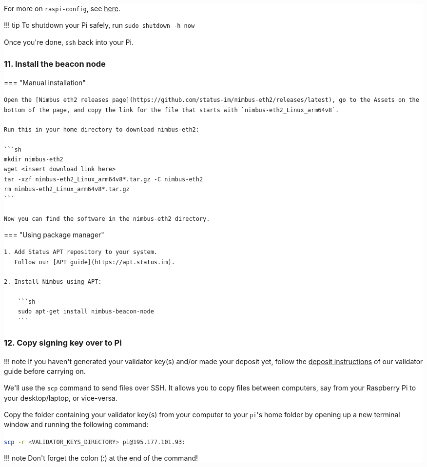 For more on `raspi-config`, see [here](https://www.raspberrypi.org/documentation/configuration/raspi-config.md).

!!! tip
    To shutdown your Pi safely, run `sudo shutdown -h now`

Once you're done, `ssh` back into your Pi.

### 11. Install the beacon node

=== "Manual installation"

    Open the [Nimbus eth2 releases page](https://github.com/status-im/nimbus-eth2/releases/latest), go to the Assets on the bottom of the page, and copy the link for the file that starts with `nimbus-eth2_Linux_arm64v8`.

    Run this in your home directory to download nimbus-eth2:

    ```sh
    mkdir nimbus-eth2
    wget <insert download link here>
    tar -xzf nimbus-eth2_Linux_arm64v8*.tar.gz -C nimbus-eth2
    rm nimbus-eth2_Linux_arm64v8*.tar.gz
    ```

    Now you can find the software in the nimbus-eth2 directory.

=== "Using package manager"

    1. Add Status APT repository to your system.
       Follow our [APT guide](https://apt.status.im).

    2. Install Nimbus using APT:

        ```sh
        sudo apt-get install nimbus-beacon-node
        ```



### 12. Copy signing key over to Pi

!!! note
    If you haven't generated your validator key(s) and/or made your deposit yet, follow the [deposit instructions](./run-a-validator.md#1-make-a-deposit-for-your-validator) of our validator guide before carrying on.

We'll use the `scp` command to send files over SSH.
It allows you to copy files between computers, say from your Raspberry Pi to your desktop/laptop, or vice-versa.

Copy the folder containing your validator key(s) from your computer to your `pi`'s home folder by opening up a new terminal window and running the following command:

```sh
scp -r <VALIDATOR_KEYS_DIRECTORY> pi@195.177.101.93:
```

!!! note
    Don't forget the colon (:) at the end of the command!
